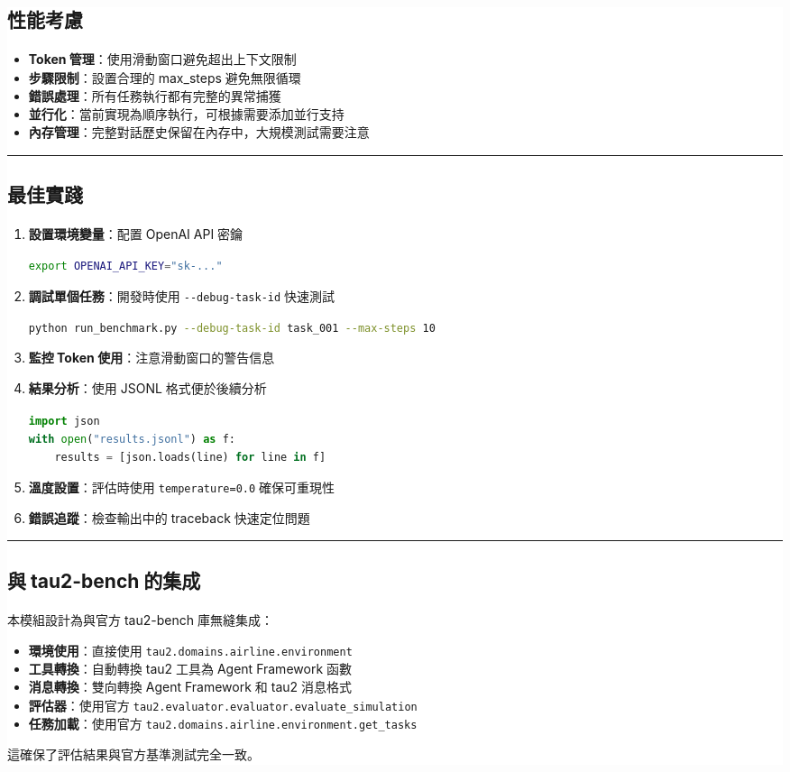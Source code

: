 
## 性能考慮

- **Token 管理**：使用滑動窗口避免超出上下文限制
- **步驟限制**：設置合理的 max_steps 避免無限循環
- **錯誤處理**：所有任務執行都有完整的異常捕獲
- **並行化**：當前實現為順序執行，可根據需要添加並行支持
- **內存管理**：完整對話歷史保留在內存中，大規模測試需要注意

---

## 最佳實踐

1. **設置環境變量**：配置 OpenAI API 密鑰
   ```bash
   export OPENAI_API_KEY="sk-..."
   ```

2. **調試單個任務**：開發時使用 `--debug-task-id` 快速測試
   ```bash
   python run_benchmark.py --debug-task-id task_001 --max-steps 10
   ```

3. **監控 Token 使用**：注意滑動窗口的警告信息

4. **結果分析**：使用 JSONL 格式便於後續分析
   ```python
   import json
   with open("results.jsonl") as f:
       results = [json.loads(line) for line in f]
   ```

5. **溫度設置**：評估時使用 `temperature=0.0` 確保可重現性

6. **錯誤追蹤**：檢查輸出中的 traceback 快速定位問題

---

## 與 tau2-bench 的集成

本模組設計為與官方 tau2-bench 庫無縫集成：

- **環境使用**：直接使用 `tau2.domains.airline.environment`
- **工具轉換**：自動轉換 tau2 工具為 Agent Framework 函數
- **消息轉換**：雙向轉換 Agent Framework 和 tau2 消息格式
- **評估器**：使用官方 `tau2.evaluator.evaluator.evaluate_simulation`
- **任務加載**：使用官方 `tau2.domains.airline.environment.get_tasks`

這確保了評估結果與官方基準測試完全一致。
